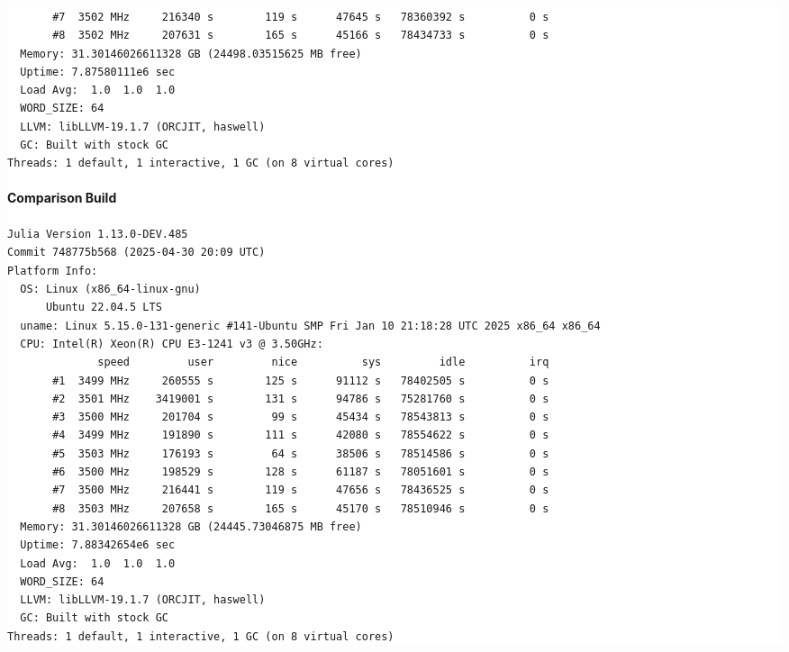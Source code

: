 ```
       #7  3502 MHz     216340 s        119 s      47645 s   78360392 s          0 s
       #8  3502 MHz     207631 s        165 s      45166 s   78434733 s          0 s
  Memory: 31.30146026611328 GB (24498.03515625 MB free)
  Uptime: 7.87580111e6 sec
  Load Avg:  1.0  1.0  1.0
  WORD_SIZE: 64
  LLVM: libLLVM-19.1.7 (ORCJIT, haswell)
  GC: Built with stock GC
Threads: 1 default, 1 interactive, 1 GC (on 8 virtual cores)

```

#### Comparison Build

```
Julia Version 1.13.0-DEV.485
Commit 748775b568 (2025-04-30 20:09 UTC)
Platform Info:
  OS: Linux (x86_64-linux-gnu)
      Ubuntu 22.04.5 LTS
  uname: Linux 5.15.0-131-generic #141-Ubuntu SMP Fri Jan 10 21:18:28 UTC 2025 x86_64 x86_64
  CPU: Intel(R) Xeon(R) CPU E3-1241 v3 @ 3.50GHz: 
              speed         user         nice          sys         idle          irq
       #1  3499 MHz     260555 s        125 s      91112 s   78402505 s          0 s
       #2  3501 MHz    3419001 s        131 s      94786 s   75281760 s          0 s
       #3  3500 MHz     201704 s         99 s      45434 s   78543813 s          0 s
       #4  3499 MHz     191890 s        111 s      42080 s   78554622 s          0 s
       #5  3503 MHz     176193 s         64 s      38506 s   78514586 s          0 s
       #6  3500 MHz     198529 s        128 s      61187 s   78051601 s          0 s
       #7  3500 MHz     216441 s        119 s      47656 s   78436525 s          0 s
       #8  3503 MHz     207658 s        165 s      45170 s   78510946 s          0 s
  Memory: 31.30146026611328 GB (24445.73046875 MB free)
  Uptime: 7.88342654e6 sec
  Load Avg:  1.0  1.0  1.0
  WORD_SIZE: 64
  LLVM: libLLVM-19.1.7 (ORCJIT, haswell)
  GC: Built with stock GC
Threads: 1 default, 1 interactive, 1 GC (on 8 virtual cores)

```
